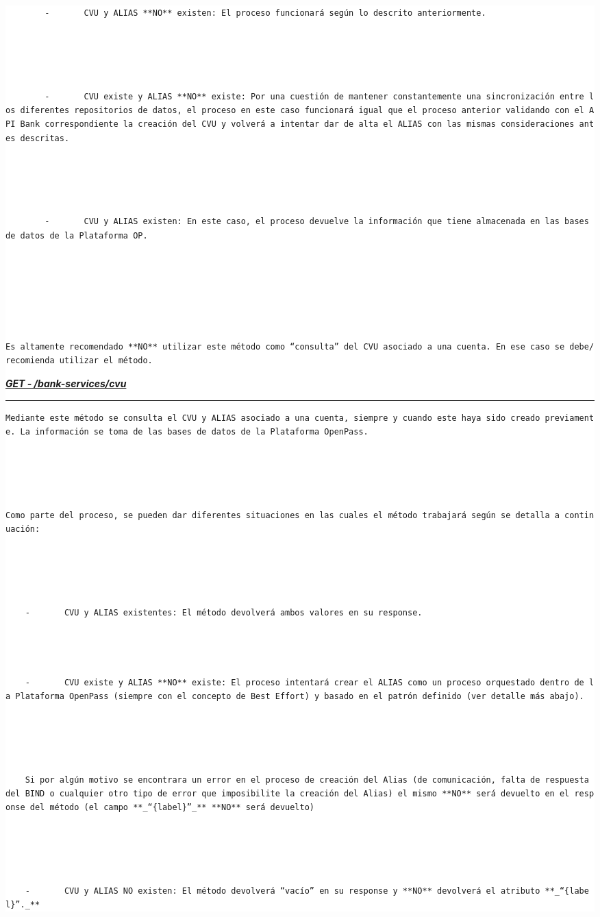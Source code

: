 
     


            -    	CVU y ALIAS **NO** existen: El proceso funcionará según lo descrito anteriormente.


     


            -    	CVU existe y ALIAS **NO** existe: Por una cuestión de mantener constantemente una sincronización entre los diferentes repositorios de datos, el proceso en este caso funcionará igual que el proceso anterior validando con el API Bank correspondiente la creación del CVU y volverá a intentar dar de alta el ALIAS con las mismas consideraciones antes descritas.


         


            -    	CVU y ALIAS existen: En este caso, el proceso devuelve la información que tiene almacenada en las bases de datos de la Plataforma OP.


     

 


    Es altamente recomendado **NO** utilizar este método como “consulta” del CVU asociado a una cuenta. En ese caso se debe/recomienda utilizar el método.

**_<span style="text-decoration:underline;">GET - /bank-services/cvu</span>_**

** **


    Mediante este método se consulta el CVU y ALIAS asociado a una cuenta, siempre y cuando este haya sido creado previamente. La información se toma de las bases de datos de la Plataforma OpenPass.


     


    Como parte del proceso, se pueden dar diferentes situaciones en las cuales el método trabajará según se detalla a continuación:


     


        -    	CVU y ALIAS existentes: El método devolverá ambos valores en su response.

 


        -    	CVU existe y ALIAS **NO** existe: El proceso intentará crear el ALIAS como un proceso orquestado dentro de la Plataforma OpenPass (siempre con el concepto de Best Effort) y basado en el patrón definido (ver detalle más abajo).


         


        Si por algún motivo se encontrara un error en el proceso de creación del Alias (de comunicación, falta de respuesta del BIND o cualquier otro tipo de error que imposibilite la creación del Alias) el mismo **NO** será devuelto en el response del método (el campo **_“{label}”_** **NO** será devuelto)


     


        -    	CVU y ALIAS NO existen: El método devolverá “vacío” en su response y **NO** devolverá el atributo **_“{label}”._**
